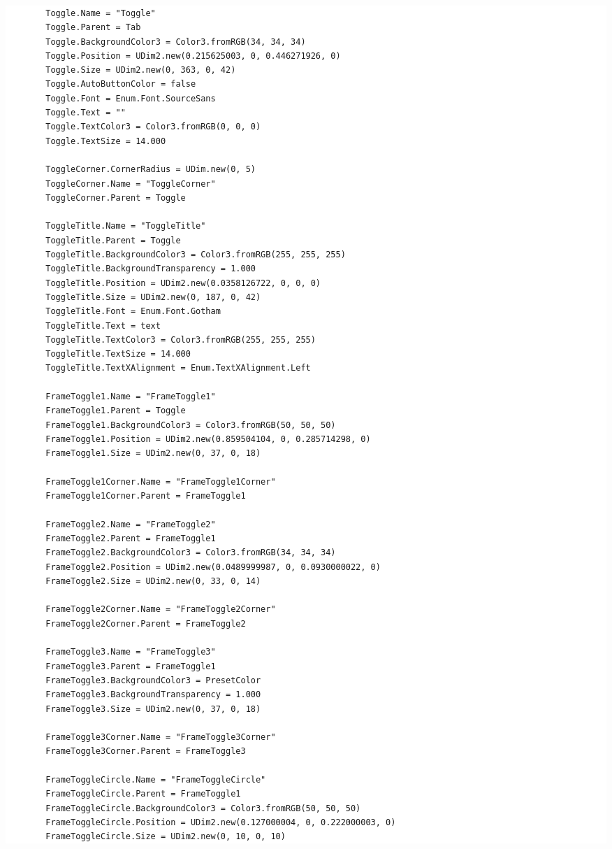 
            Toggle.Name = "Toggle"
            Toggle.Parent = Tab
            Toggle.BackgroundColor3 = Color3.fromRGB(34, 34, 34)
            Toggle.Position = UDim2.new(0.215625003, 0, 0.446271926, 0)
            Toggle.Size = UDim2.new(0, 363, 0, 42)
            Toggle.AutoButtonColor = false
            Toggle.Font = Enum.Font.SourceSans
            Toggle.Text = ""
            Toggle.TextColor3 = Color3.fromRGB(0, 0, 0)
            Toggle.TextSize = 14.000

            ToggleCorner.CornerRadius = UDim.new(0, 5)
            ToggleCorner.Name = "ToggleCorner"
            ToggleCorner.Parent = Toggle

            ToggleTitle.Name = "ToggleTitle"
            ToggleTitle.Parent = Toggle
            ToggleTitle.BackgroundColor3 = Color3.fromRGB(255, 255, 255)
            ToggleTitle.BackgroundTransparency = 1.000
            ToggleTitle.Position = UDim2.new(0.0358126722, 0, 0, 0)
            ToggleTitle.Size = UDim2.new(0, 187, 0, 42)
            ToggleTitle.Font = Enum.Font.Gotham
            ToggleTitle.Text = text
            ToggleTitle.TextColor3 = Color3.fromRGB(255, 255, 255)
            ToggleTitle.TextSize = 14.000
            ToggleTitle.TextXAlignment = Enum.TextXAlignment.Left

            FrameToggle1.Name = "FrameToggle1"
            FrameToggle1.Parent = Toggle
            FrameToggle1.BackgroundColor3 = Color3.fromRGB(50, 50, 50)
            FrameToggle1.Position = UDim2.new(0.859504104, 0, 0.285714298, 0)
            FrameToggle1.Size = UDim2.new(0, 37, 0, 18)

            FrameToggle1Corner.Name = "FrameToggle1Corner"
            FrameToggle1Corner.Parent = FrameToggle1

            FrameToggle2.Name = "FrameToggle2"
            FrameToggle2.Parent = FrameToggle1
            FrameToggle2.BackgroundColor3 = Color3.fromRGB(34, 34, 34)
            FrameToggle2.Position = UDim2.new(0.0489999987, 0, 0.0930000022, 0)
            FrameToggle2.Size = UDim2.new(0, 33, 0, 14)

            FrameToggle2Corner.Name = "FrameToggle2Corner"
            FrameToggle2Corner.Parent = FrameToggle2

            FrameToggle3.Name = "FrameToggle3"
            FrameToggle3.Parent = FrameToggle1
            FrameToggle3.BackgroundColor3 = PresetColor
            FrameToggle3.BackgroundTransparency = 1.000
            FrameToggle3.Size = UDim2.new(0, 37, 0, 18)

            FrameToggle3Corner.Name = "FrameToggle3Corner"
            FrameToggle3Corner.Parent = FrameToggle3

            FrameToggleCircle.Name = "FrameToggleCircle"
            FrameToggleCircle.Parent = FrameToggle1
            FrameToggleCircle.BackgroundColor3 = Color3.fromRGB(50, 50, 50)
            FrameToggleCircle.Position = UDim2.new(0.127000004, 0, 0.222000003, 0)
            FrameToggleCircle.Size = UDim2.new(0, 10, 0, 10)
